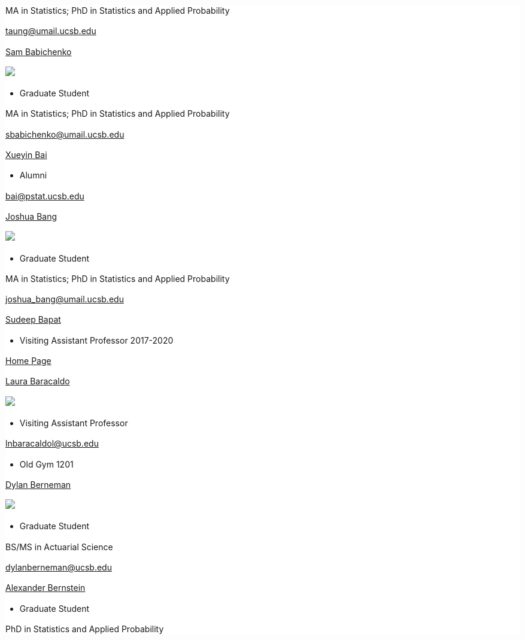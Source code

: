 MA in Statistics; PhD in Statistics and Applied Probability

[taung@umail.ucsb.edu](mailto:taung@umail.ucsb.edu)

[Sam Babichenko](/people/sam-babichenko)

[![](https://www.pstat.ucsb.edu/sites/default/files/styles/people_view/public/people/photo/Sam%20Babichenko.jpg?itok=991rHIuL)](/people/sam-babichenko)

- Graduate Student

MA in Statistics; PhD in Statistics and Applied Probability

[sbabichenko@umail.ucsb.edu](mailto:sbabichenko@umail.ucsb.edu)

[Xueyin Bai](/people/xueyin-bai)

- Alumni

[bai@pstat.ucsb.edu](mailto:bai@pstat.ucsb.edu)

[Joshua Bang](/people/joshua-bang)

[![](https://www.pstat.ucsb.edu/sites/default/files/styles/people_view/public/people/photo/profile%20-%20Joshua%20Bang.JPG?itok=e0z_bHSm)](/people/joshua-bang)

- Graduate Student

MA in Statistics; PhD in Statistics and Applied Probability

[joshua\_bang@umail.ucsb.edu](mailto:joshua_bang@umail.ucsb.edu)

[Sudeep Bapat](/people/sudeep-bapat)

- Visiting Assistant Professor 2017-2020

[Home Page](https://sites.google.com/view/srbapat/)

[Laura Baracaldo](/people/laura-baracaldo)

[![](https://www.pstat.ucsb.edu/sites/default/files/styles/people_view/public/people/photo/Laura%20Baracaldo_PSTAT_001.jpg?itok=F6hn0YuG)](/people/laura-baracaldo)

- Visiting Assistant Professor

[lnbaracaldol@ucsb.edu](mailto:lnbaracaldol@ucsb.edu)

- Old Gym 1201

[Dylan Berneman](/people/dylan-berneman)

[![](https://www.pstat.ucsb.edu/sites/default/files/styles/people_view/public/people/photo/Dylan%20Benneman_PSTAT_001.jpg?itok=0QjSBisz)](/people/dylan-berneman)

- Graduate Student

BS/MS in Actuarial Science

[dylanberneman@ucsb.edu](mailto:dylanberneman@ucsb.edu)

[Alexander Bernstein](/people/alexander-bernstein)

- Graduate Student

PhD in Statistics and Applied Probability
